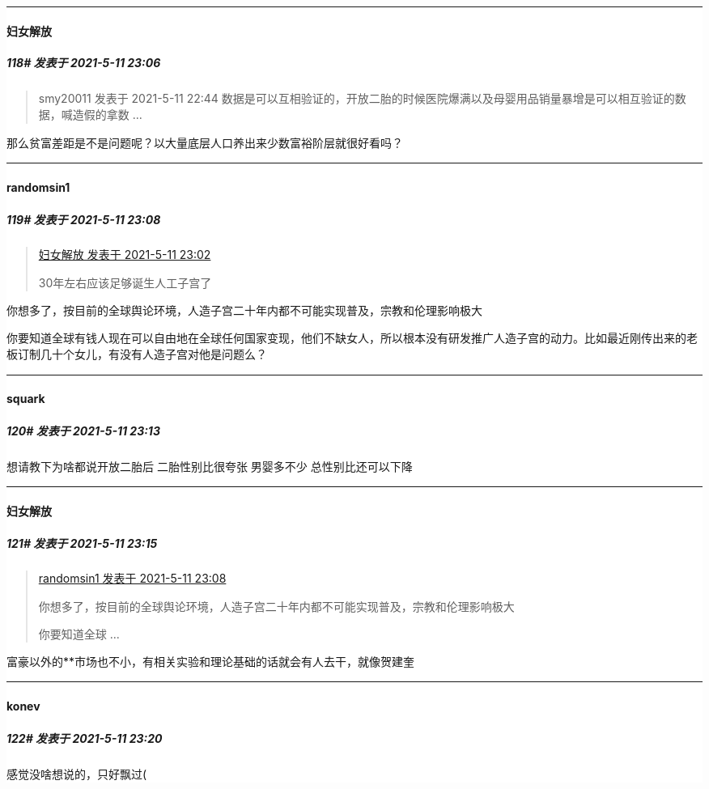 
*****

####  妇女解放  
##### 118#       发表于 2021-5-11 23:06


<blockquote>smy20011 发表于 2021-5-11 22:44
数据是可以互相验证的，开放二胎的时候医院爆满以及母婴用品销量暴增是可以相互验证的数据，喊造假的拿数 ...</blockquote>
那么贫富差距是不是问题呢？以大量底层人口养出来少数富裕阶层就很好看吗？


*****

####  randomsin1  
##### 119#       发表于 2021-5-11 23:08


<blockquote><a href="httphttps://bbs.saraba1st.com/2b/forum.php?mod=redirect&amp;goto=findpost&amp;pid=51217556&amp;ptid=2003438" target="_blank">妇女解放 发表于 2021-5-11 23:02</a>

30年左右应该足够诞生人工子宫了</blockquote>
你想多了，按目前的全球舆论环境，人造子宫二十年内都不可能实现普及，宗教和伦理影响极大

你要知道全球有钱人现在可以自由地在全球任何国家变现，他们不缺女人，所以根本没有研发推广人造子宫的动力。比如最近刚传出来的老板订制几十个女儿，有没有人造子宫对他是问题么？


*****

####  squark  
##### 120#       发表于 2021-5-11 23:13


想请教下为啥都说开放二胎后 二胎性别比很夸张 男婴多不少 总性别比还可以下降




*****

####  妇女解放  
##### 121#       发表于 2021-5-11 23:15


<blockquote><a href="httphttps://bbs.saraba1st.com/2b/forum.php?mod=redirect&amp;goto=findpost&amp;pid=51217646&amp;ptid=2003438" target="_blank">randomsin1 发表于 2021-5-11 23:08</a>

你想多了，按目前的全球舆论环境，人造子宫二十年内都不可能实现普及，宗教和伦理影响极大

你要知道全球 ...</blockquote>
富豪以外的**市场也不小，有相关实验和理论基础的话就会有人去干，就像贺建奎


*****

####  konev  
##### 122#       发表于 2021-5-11 23:20


感觉没啥想说的，只好飘过(
